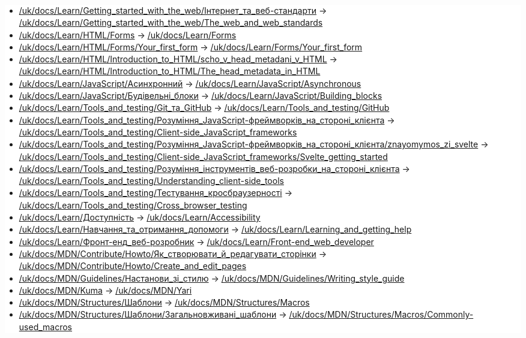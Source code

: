 * [/uk/docs/Learn/Getting_started_with_the_web/Інтернет_та_веб-стандарти](https://developer.mozilla.org/uk/docs/Learn/Getting_started_with_the_web/Інтернет_та_веб-стандарти) → [/uk/docs/Learn/Getting_started_with_the_web/The_web_and_web_standards](https://unslug-next.content.dev.mdn.mozit.cloud/uk/docs/Learn/Getting_started_with_the_web/The_web_and_web_standards)
* [/uk/docs/Learn/HTML/Forms](https://developer.mozilla.org/uk/docs/Learn/HTML/Forms) → [/uk/docs/Learn/Forms](https://unslug-next.content.dev.mdn.mozit.cloud/uk/docs/Learn/Forms)
* [/uk/docs/Learn/HTML/Forms/Your_first_form](https://developer.mozilla.org/uk/docs/Learn/HTML/Forms/Your_first_form) → [/uk/docs/Learn/Forms/Your_first_form](https://unslug-next.content.dev.mdn.mozit.cloud/uk/docs/Learn/Forms/Your_first_form)
* [/uk/docs/Learn/HTML/Introduction_to_HTML/scho_v_head_metadani_v_HTML](https://developer.mozilla.org/uk/docs/Learn/HTML/Introduction_to_HTML/scho_v_head_metadani_v_HTML) → [/uk/docs/Learn/HTML/Introduction_to_HTML/The_head_metadata_in_HTML](https://unslug-next.content.dev.mdn.mozit.cloud/uk/docs/Learn/HTML/Introduction_to_HTML/The_head_metadata_in_HTML)
* [/uk/docs/Learn/JavaScript/Асинхронний](https://developer.mozilla.org/uk/docs/Learn/JavaScript/Асинхронний) → [/uk/docs/Learn/JavaScript/Asynchronous](https://unslug-next.content.dev.mdn.mozit.cloud/uk/docs/Learn/JavaScript/Asynchronous)
* [/uk/docs/Learn/JavaScript/Будівельні_блоки](https://developer.mozilla.org/uk/docs/Learn/JavaScript/Будівельні_блоки) → [/uk/docs/Learn/JavaScript/Building_blocks](https://unslug-next.content.dev.mdn.mozit.cloud/uk/docs/Learn/JavaScript/Building_blocks)
* [/uk/docs/Learn/Tools_and_testing/Git_та_GitHub](https://developer.mozilla.org/uk/docs/Learn/Tools_and_testing/Git_та_GitHub) → [/uk/docs/Learn/Tools_and_testing/GitHub](https://unslug-next.content.dev.mdn.mozit.cloud/uk/docs/Learn/Tools_and_testing/GitHub)
* [/uk/docs/Learn/Tools_and_testing/Розуміння_JavaScript-фреймворків_на_стороні_клієнта](https://developer.mozilla.org/uk/docs/Learn/Tools_and_testing/Розуміння_JavaScript-фреймворків_на_стороні_клієнта) → [/uk/docs/Learn/Tools_and_testing/Client-side_JavaScript_frameworks](https://unslug-next.content.dev.mdn.mozit.cloud/uk/docs/Learn/Tools_and_testing/Client-side_JavaScript_frameworks)
* [/uk/docs/Learn/Tools_and_testing/Розуміння_JavaScript-фреймворків_на_стороні_клієнта/znayomymos_zi_svelte](https://developer.mozilla.org/uk/docs/Learn/Tools_and_testing/Розуміння_JavaScript-фреймворків_на_стороні_клієнта/znayomymos_zi_svelte) → [/uk/docs/Learn/Tools_and_testing/Client-side_JavaScript_frameworks/Svelte_getting_started](https://unslug-next.content.dev.mdn.mozit.cloud/uk/docs/Learn/Tools_and_testing/Client-side_JavaScript_frameworks/Svelte_getting_started)
* [/uk/docs/Learn/Tools_and_testing/Розуміння_інструментів_веб-розробки_на_стороні_клієнта](https://developer.mozilla.org/uk/docs/Learn/Tools_and_testing/Розуміння_інструментів_веб-розробки_на_стороні_клієнта) → [/uk/docs/Learn/Tools_and_testing/Understanding_client-side_tools](https://unslug-next.content.dev.mdn.mozit.cloud/uk/docs/Learn/Tools_and_testing/Understanding_client-side_tools)
* [/uk/docs/Learn/Tools_and_testing/Тестування_кросбраузерності](https://developer.mozilla.org/uk/docs/Learn/Tools_and_testing/Тестування_кросбраузерності) → [/uk/docs/Learn/Tools_and_testing/Cross_browser_testing](https://unslug-next.content.dev.mdn.mozit.cloud/uk/docs/Learn/Tools_and_testing/Cross_browser_testing)
* [/uk/docs/Learn/Доступність](https://developer.mozilla.org/uk/docs/Learn/Доступність) → [/uk/docs/Learn/Accessibility](https://unslug-next.content.dev.mdn.mozit.cloud/uk/docs/Learn/Accessibility)
* [/uk/docs/Learn/Навчання_та_отримання_допомоги](https://developer.mozilla.org/uk/docs/Learn/Навчання_та_отримання_допомоги) → [/uk/docs/Learn/Learning_and_getting_help](https://unslug-next.content.dev.mdn.mozit.cloud/uk/docs/Learn/Learning_and_getting_help)
* [/uk/docs/Learn/Фронт-енд_веб-розробник](https://developer.mozilla.org/uk/docs/Learn/Фронт-енд_веб-розробник) → [/uk/docs/Learn/Front-end_web_developer](https://unslug-next.content.dev.mdn.mozit.cloud/uk/docs/Learn/Front-end_web_developer)
* [/uk/docs/MDN/Contribute/Howto/Як_створювати_й_редагувати_сторінки](https://developer.mozilla.org/uk/docs/MDN/Contribute/Howto/Як_створювати_й_редагувати_сторінки) → [/uk/docs/MDN/Contribute/Howto/Create_and_edit_pages](https://unslug-next.content.dev.mdn.mozit.cloud/uk/docs/MDN/Contribute/Howto/Create_and_edit_pages)
* [/uk/docs/MDN/Guidelines/Настанови_зі_стилю](https://developer.mozilla.org/uk/docs/MDN/Guidelines/Настанови_зі_стилю) → [/uk/docs/MDN/Guidelines/Writing_style_guide](https://unslug-next.content.dev.mdn.mozit.cloud/uk/docs/MDN/Guidelines/Writing_style_guide)
* [/uk/docs/MDN/Kuma](https://developer.mozilla.org/uk/docs/MDN/Kuma) → [/uk/docs/MDN/Yari](https://unslug-next.content.dev.mdn.mozit.cloud/uk/docs/MDN/Yari)
* [/uk/docs/MDN/Structures/Шаблони](https://developer.mozilla.org/uk/docs/MDN/Structures/Шаблони) → [/uk/docs/MDN/Structures/Macros](https://unslug-next.content.dev.mdn.mozit.cloud/uk/docs/MDN/Structures/Macros)
* [/uk/docs/MDN/Structures/Шаблони/Загальновживані_шаблони](https://developer.mozilla.org/uk/docs/MDN/Structures/Шаблони/Загальновживані_шаблони) → [/uk/docs/MDN/Structures/Macros/Commonly-used_macros](https://unslug-next.content.dev.mdn.mozit.cloud/uk/docs/MDN/Structures/Macros/Commonly-used_macros)